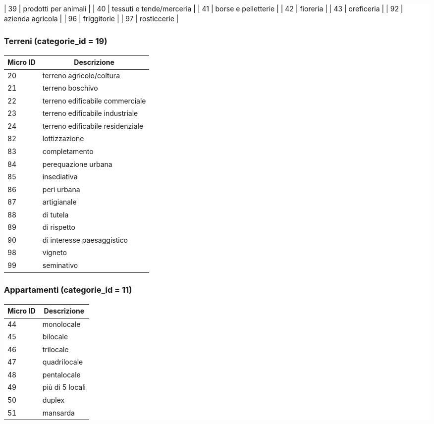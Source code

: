 | 39 | prodotti per animali |
| 40 | tessuti e tende/merceria |
| 41 | borse e pelletterie |
| 42 | fioreria |
| 43 | oreficeria |
| 92 | azienda agricola |
| 96 | friggitorie |
| 97 | rosticcerie |

### **Terreni (categorie_id = 19)**
| Micro ID | Descrizione |
|----------|-------------|
| 20 | terreno agricolo/coltura |
| 21 | terreno boschivo |
| 22 | terreno edificabile commerciale |
| 23 | terreno edificabile industriale |
| 24 | terreno edificabile residenziale |
| 82 | lottizzazione |
| 83 | completamento |
| 84 | perequazione urbana |
| 85 | insediativa |
| 86 | peri urbana |
| 87 | artigianale |
| 88 | di tutela |
| 89 | di rispetto |
| 90 | di interesse paesaggistico |
| 98 | vigneto |
| 99 | seminativo |

### **Appartamenti (categorie_id = 11)**
| Micro ID | Descrizione |
|----------|-------------|
| 44 | monolocale |
| 45 | bilocale |
| 46 | trilocale |
| 47 | quadrilocale |
| 48 | pentalocale |
| 49 | più di 5 locali |
| 50 | duplex |
| 51 | mansarda |
